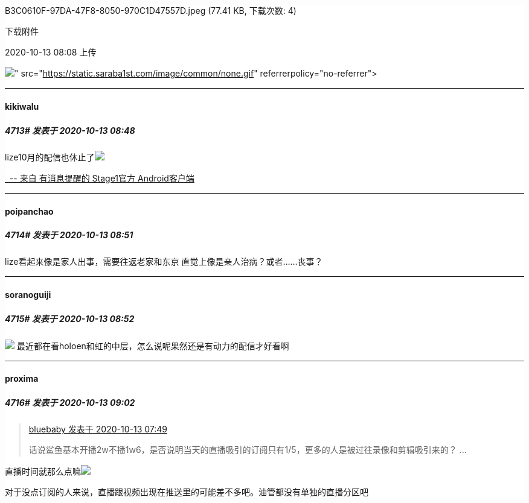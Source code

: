 
B3C0610F-97DA-47F8-8050-970C1D47557D.jpeg
(77.41 KB, 下载次数: 4)


下载附件


2020-10-13 08:08 上传


<img src="https://img.saraba1st.com/forum/202010/13/080849nglqtrs2rysm0syz.jpeg" referrerpolicy="no-referrer">" src="https://static.saraba1st.com/image/common/none.gif" referrerpolicy="no-referrer">


*****

####  kikiwalu  
##### 4713#       发表于 2020-10-13 08:48


lize10月的配信也休止了<img src="https://static.saraba1st.com/image/smiley/face2017/001.png" referrerpolicy="no-referrer">

[  -- 来自 有消息提醒的 Stage1官方 Android客户端](https://www.coolapk.com/apk/140634)


*****

####  poipanchao  
##### 4714#       发表于 2020-10-13 08:51


lize看起来像是家人出事，需要往返老家和东京
直觉上像是亲人治病？或者……丧事？


*****

####  soranoguiji  
##### 4715#       发表于 2020-10-13 08:52


<img src="https://static.saraba1st.com/image/smiley/face2017/037.png" referrerpolicy="no-referrer"> 最近都在看holoen和虹的中层，怎么说呢果然还是有动力的配信才好看啊


*****

####  proxima  
##### 4716#       发表于 2020-10-13 09:02


<blockquote><a href="httphttps://bbs.saraba1st.com/2b/forum.php?mod=redirect&amp;goto=findpost&amp;pid=49035171&amp;ptid=1963466" target="_blank">bluebaby 发表于 2020-10-13 07:49</a>

话说鲨鱼基本开播2w不播1w6，是否说明当天的直播吸引的订阅只有1/5，更多的人是被过往录像和剪辑吸引来的？ ...</blockquote>
直播时间就那么点嘛<img src="https://static.saraba1st.com/image/smiley/face2017/068.png" referrerpolicy="no-referrer">

对于没点订阅的人来说，直播跟视频出现在推送里的可能差不多吧。油管都没有单独的直播分区吧

